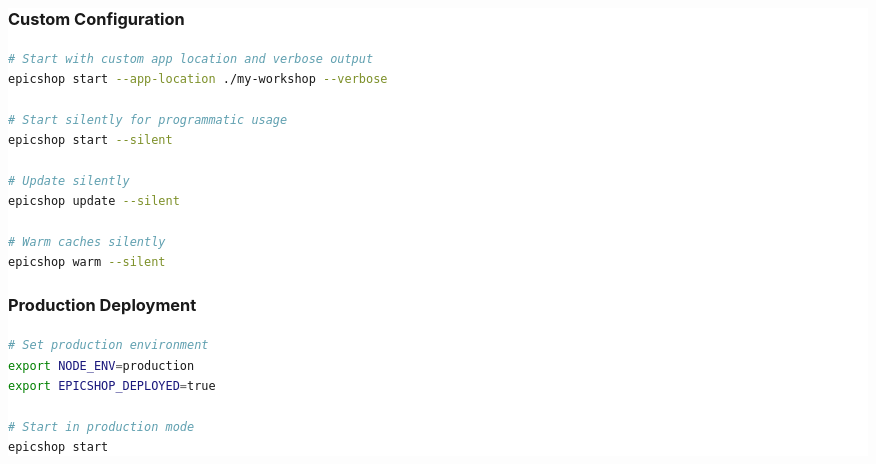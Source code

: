 ### Custom Configuration

```bash
# Start with custom app location and verbose output
epicshop start --app-location ./my-workshop --verbose

# Start silently for programmatic usage
epicshop start --silent

# Update silently
epicshop update --silent

# Warm caches silently
epicshop warm --silent
```

### Production Deployment

```bash
# Set production environment
export NODE_ENV=production
export EPICSHOP_DEPLOYED=true

# Start in production mode
epicshop start
```
